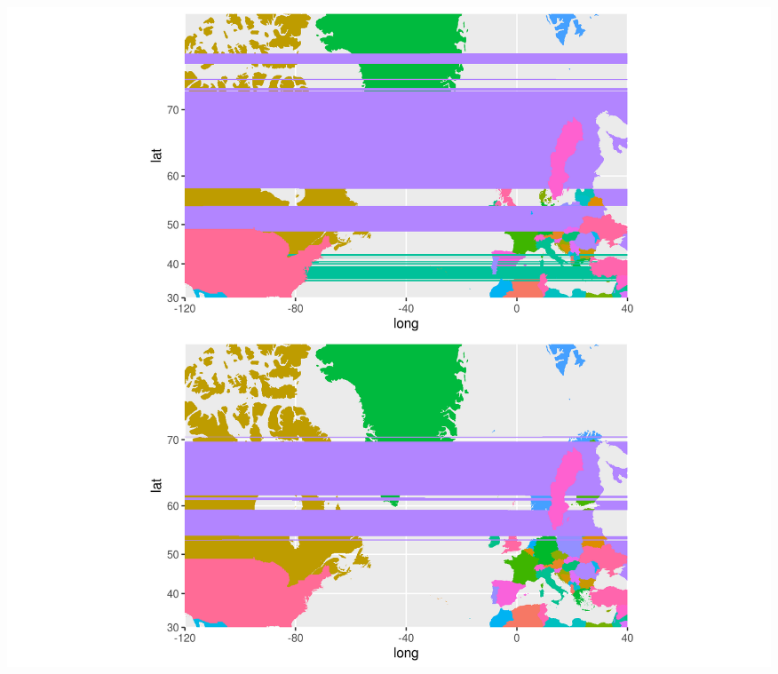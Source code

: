 <img src="dv-spatio-temporal_files/figure-html/unnamed-chunk-4-3.png" width="70%" style="display: block; margin: auto;" /><img src="dv-spatio-temporal_files/figure-html/unnamed-chunk-4-4.png" width="70%" style="display: block; margin: auto;" />

